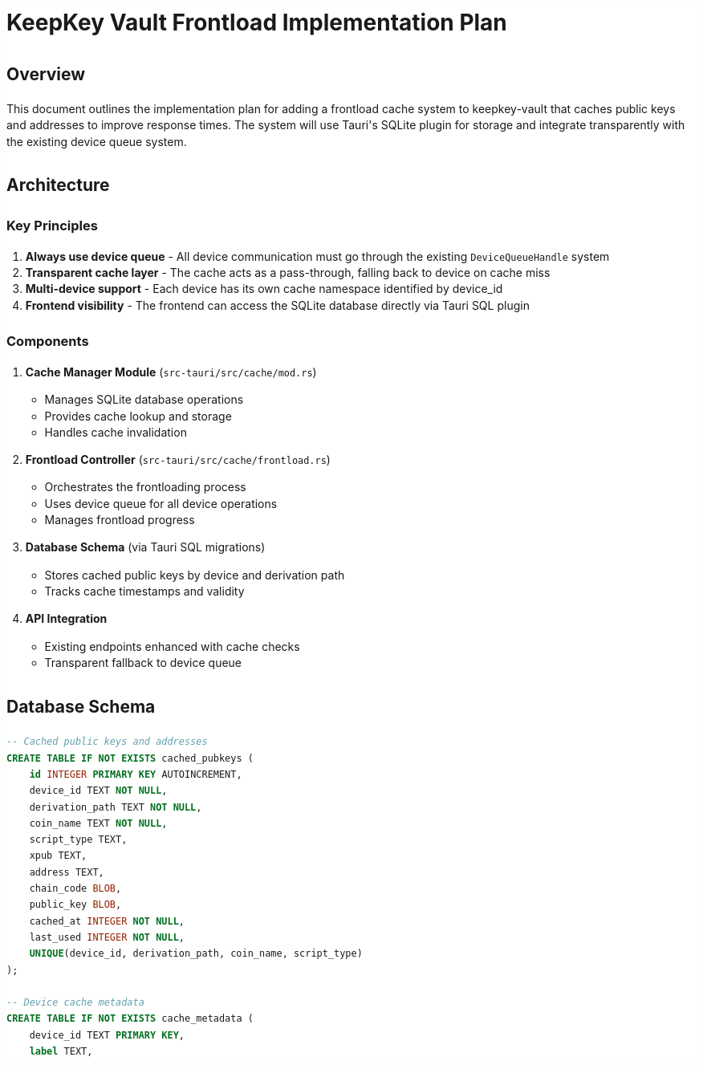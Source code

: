 # KeepKey Vault Frontload Implementation Plan

## Overview

This document outlines the implementation plan for adding a frontload cache system to keepkey-vault that caches public keys and addresses to improve response times. The system will use Tauri's SQLite plugin for storage and integrate transparently with the existing device queue system.

## Architecture

### Key Principles

1. **Always use device queue** - All device communication must go through the existing `DeviceQueueHandle` system
2. **Transparent cache layer** - The cache acts as a pass-through, falling back to device on cache miss
3. **Multi-device support** - Each device has its own cache namespace identified by device_id
4. **Frontend visibility** - The frontend can access the SQLite database directly via Tauri SQL plugin

### Components

1. **Cache Manager Module** (`src-tauri/src/cache/mod.rs`)
   - Manages SQLite database operations
   - Provides cache lookup and storage
   - Handles cache invalidation

2. **Frontload Controller** (`src-tauri/src/cache/frontload.rs`)
   - Orchestrates the frontloading process
   - Uses device queue for all device operations
   - Manages frontload progress

3. **Database Schema** (via Tauri SQL migrations)
   - Stores cached public keys by device and derivation path
   - Tracks cache timestamps and validity

4. **API Integration**
   - Existing endpoints enhanced with cache checks
   - Transparent fallback to device queue

## Database Schema

```sql
-- Cached public keys and addresses
CREATE TABLE IF NOT EXISTS cached_pubkeys (
    id INTEGER PRIMARY KEY AUTOINCREMENT,
    device_id TEXT NOT NULL,
    derivation_path TEXT NOT NULL,
    coin_name TEXT NOT NULL,
    script_type TEXT,
    xpub TEXT,
    address TEXT,
    chain_code BLOB,
    public_key BLOB,
    cached_at INTEGER NOT NULL,
    last_used INTEGER NOT NULL,
    UNIQUE(device_id, derivation_path, coin_name, script_type)
);

-- Device cache metadata
CREATE TABLE IF NOT EXISTS cache_metadata (
    device_id TEXT PRIMARY KEY,
    label TEXT,
```